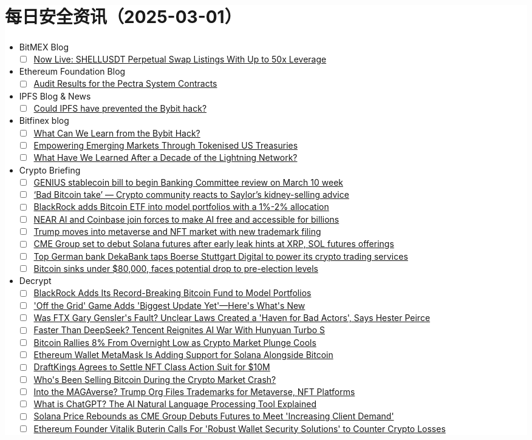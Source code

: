 # 每日安全资讯（2025-03-01）

- BitMEX Blog
  - [ ] [Now Live: SHELLUSDT Perpetual Swap Listings With Up to 50x Leverage](https://blog.bitmex.com/shellusdt/)
- Ethereum Foundation Blog
  - [ ] [Audit Results for the Pectra System Contracts](https://blog.ethereum.org/en/2025/02/28/pectra-audit-results)
- IPFS Blog & News
  - [ ] [Could IPFS have prevented the Bybit hack?](https://blog.ipfs.tech/2025-could-ipfs-prevent-bybit-hack/)
- Bitfinex blog
  - [ ] [What Can We Learn from the Bybit Hack?](https://blog.bitfinex.com/education/what-can-we-learn-from-the-bybit-hack/)
  - [ ] [Empowering Emerging Markets Through Tokenised US Treasuries](https://blog.bitfinex.com/bitfinex-securities/empowering-emerging-markets-through-tokenised-us-treasuries/)
  - [ ] [What Have We Learned After a Decade of the Lightning Network?](https://blog.bitfinex.com/education/what-have-we-learned-after-a-decade-of-the-lightning-network/)
- Crypto Briefing
  - [ ] [GENIUS stablecoin bill to begin Banking Committee review on March 10 week](https://cryptobriefing.com/genius-stablecoin-bill-review/)
  - [ ] [‘Bad Bitcoin take’ — Crypto community reacts to Saylor’s kidney-selling advice](https://cryptobriefing.com/controversial-bitcoin-advice-from-saylor/)
  - [ ] [BlackRock adds Bitcoin ETF into model portfolios with a 1%-2% allocation](https://cryptobriefing.com/blackrock-bitcoin-etf-allocation/)
  - [ ] [NEAR AI and Coinbase join forces to make AI free and accessible for billions](https://cryptobriefing.com/near-ai-free-accessibility-initiative/)
  - [ ] [Trump moves into metaverse and NFT market with new trademark filing](https://cryptobriefing.com/trump-metaverse-expansion-digital-assets/)
  - [ ] [CME Group set to debut Solana futures after early leak hints at XRP, SOL futures offerings](https://cryptobriefing.com/cme-group-solana-futures-launch/)
  - [ ] [Top German bank DekaBank taps Boerse Stuttgart Digital to power its crypto trading services](https://cryptobriefing.com/deka-institutional-crypto-trading/)
  - [ ] [Bitcoin sinks under $80,000, faces potential drop to pre-election levels](https://cryptobriefing.com/bitcoin-market-correction-pre-election/)
- Decrypt
  - [ ] [BlackRock Adds Its Record-Breaking Bitcoin Fund to Model Portfolios](https://decrypt.co/308324/blackrock-bitcoin-fund-model-portfolios)
  - [ ] ['Off the Grid' Game Adds 'Biggest Update Yet'—Here's What's New](https://decrypt.co/308308/off-grid-avalanche-game-biggest-update-yet)
  - [ ] [Was FTX Gary Gensler's Fault? Unclear Laws Created a 'Haven for Bad Actors', Says Hester Peirce](https://decrypt.co/308338/ftx-gary-gensler-fault-unclear-laws-haven-bad-actors-hester-peirce)
  - [ ] [Faster Than DeepSeek? Tencent Reignites AI War With Hunyuan Turbo S](https://decrypt.co/308325/faster-than-deepseek-tencent-hunyuan-turbo-s)
  - [ ] [Bitcoin Rallies 8% From Overnight Low as Crypto Market Plunge Cools](https://decrypt.co/308312/bitcoin-rallies-8-percent-overnight-low)
  - [ ] [Ethereum Wallet MetaMask Is Adding Support for Solana Alongside Bitcoin](https://decrypt.co/308311/ethereum-wallet-metamask-solana-bitcoin)
  - [ ] [DraftKings Agrees to Settle NFT Class Action Suit for $10M](https://decrypt.co/308289/draftkings-agrees-to-settle-nft-lawsuit)
  - [ ] [Who's Been Selling Bitcoin During the Crypto Market Crash?](https://decrypt.co/308296/whos-been-selling-bitcoin-during-the-crypto-market-crash)
  - [ ] [Into the MAGAverse? Trump Org Files Trademarks for Metaverse, NFT Platforms](https://decrypt.co/308294/magaverse-trump-files-trademarks-metaverse-nft-platform)
  - [ ] [What is ChatGPT? The AI Natural Language Processing Tool Explained](https://decrypt.co/resources/what-is-chatgpt)
  - [ ] [Solana Price Rebounds as CME Group Debuts Futures to Meet 'Increasing Client Demand'](https://decrypt.co/308276/sol-price-rises-as-cme-group-debuts-futures)
  - [ ] [Ethereum Founder Vitalik Buterin Calls For 'Robust Wallet Security Solutions' to Counter Crypto Losses](https://decrypt.co/308268/ethereum-founder-vitalik-buterin-calls-for-robust-wallet-security-solutions-to-counter-crypto-losses)